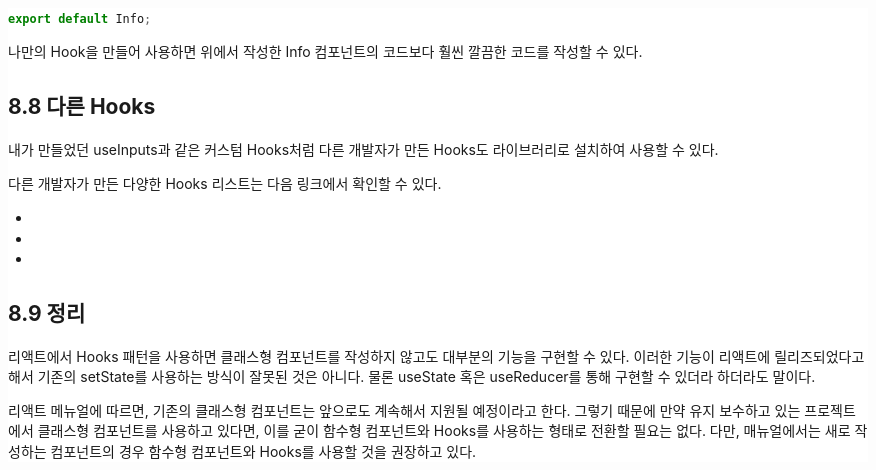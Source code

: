 ```jsx
export default Info;
```

나만의 Hook을 만들어 사용하면 위에서 작성한 Info 컴포넌트의 코드보다 훨씬 깔끔한 코드를 작성할 수 있다.

## 8.8 다른 Hooks

내가 만들었던 useInputs과 같은 커스텀 Hooks처럼 다른 개발자가 만든 Hooks도 라이브러리로 설치하여 사용할 수 있다.

다른 개발자가 만든 다양한 Hooks 리스트는 다음 링크에서 확인할 수 있다.

- [1]: (Https://nikgraf.github.io/react-hooks/)

- [ 2 ]: (Https://github.com/rehooks/awesome-react-hooks)

- [3 ]: (https://www.npmjs.com/package/react)

## 8.9 정리

리액트에서 Hooks 패턴을 사용하면 클래스형 컴포넌트를 작성하지 않고도 대부분의 기능을 구현할 수 있다. 이러한 기능이 리액트에 릴리즈되었다고 해서 기존의 setState를 사용하는 방식이 잘못된 것은 아니다. 물론 useState 혹은 useReducer를 통해 구현할 수 있더라 하더라도 말이다.

리액트 메뉴얼에 따르면, 기존의 클래스형 컴포넌트는 앞으로도 계속해서 지원될 예정이라고 한다. 그렇기 때문에 만약 유지 보수하고 있는 프로젝트에서 클래스형 컴포넌트를 사용하고 있다면, 이를 굳이 함수형 컴포넌트와 Hooks를 사용하는 형태로 전환할 필요는 없다. 다만, 매뉴얼에서는 새로 작성하는 컴포넌트의 경우 함수형 컴포넌트와 Hooks를 사용할 것을 권장하고 있다.